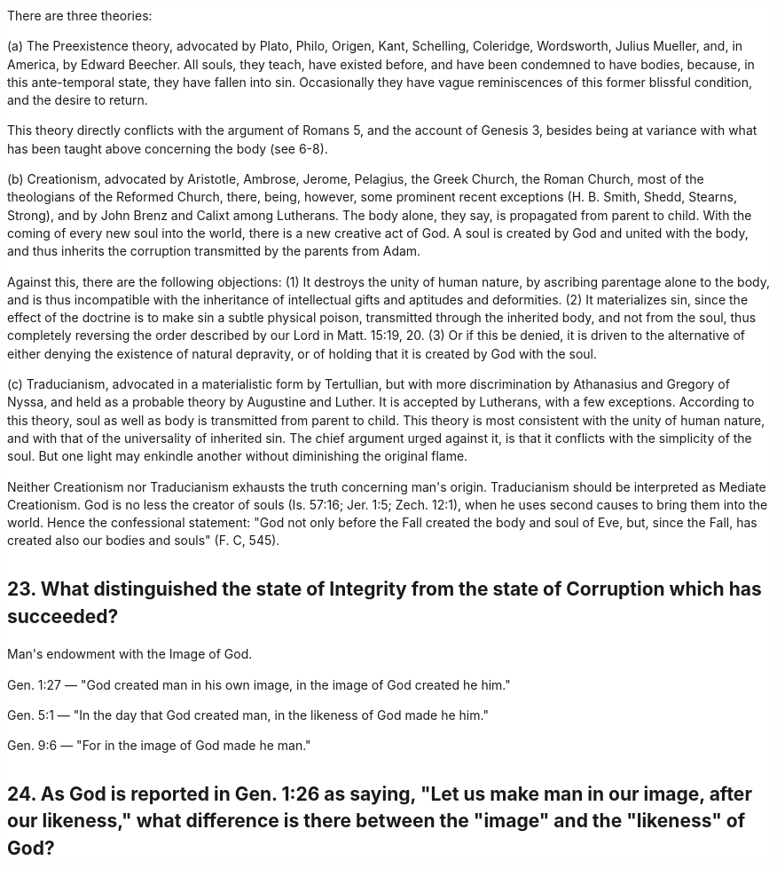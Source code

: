 There are three theories: 

(a) The Preexistence theory, advocated by Plato, Philo, Origen, Kant, Schelling, Coleridge, Wordsworth, Julius Mueller, and, in America, by Edward Beecher. All souls, they teach, have existed before, and have been condemned to have bodies, because, in this ante-temporal state, they have fallen into sin. Occasionally they have vague reminiscences of this former blissful condition, and the desire to return. 

This theory directly conflicts with the argument of Romans 5, and the account of Genesis 3, besides being at variance with what has been taught above concerning the body (see 6-8). 

(b) Creationism, advocated by Aristotle, Ambrose, Jerome, Pelagius, the Greek Church, the Roman Church, most of the theologians of the Reformed Church, there, being, however, some prominent recent exceptions (H. B. Smith, Shedd, Stearns, Strong), and by John Brenz and Calixt among Lutherans. The body alone, they say, is propagated from parent to child. With the coming of every new soul into the world, there is a new creative act of God. A soul is created by God and united with the body, and thus inherits the corruption transmitted by the parents from Adam. 

Against this, there are the following objections: (1) It destroys the unity of human nature, by ascribing parentage alone to the body, and is thus incompatible with the inheritance of intellectual gifts and aptitudes and deformities. (2) It materializes sin, since the effect of the doctrine is to make sin a subtle physical poison, transmitted through the inherited body, and not from the soul, thus completely reversing the order described by our Lord in Matt. 15:19, 20. (3) Or if this be denied, it is driven to the alternative of either denying the existence of natural depravity, or of holding that it is created by God with the soul. 

(c) Traducianism, advocated in a materialistic form by Tertullian, but with more discrimination by Athanasius and Gregory of Nyssa, and held as a probable theory by Augustine and Luther. It is accepted by Lutherans, with a few exceptions. According to this theory, soul as well as body is transmitted from parent to child. This theory is most consistent with the unity of human nature, and with that of the universality of inherited sin. The chief argument urged against it, is that it conflicts with the simplicity of the soul. But one light may enkindle another without diminishing the original flame. 

Neither Creationism nor Traducianism exhausts the truth concerning man's origin. Traducianism should be interpreted as Mediate Creationism. God is no less the creator of souls (Is. 57:16; Jer. 1:5; Zech. 12:1), when he uses second causes to bring them into the world. Hence the confessional statement: "God not only before the Fall created the body and soul of Eve, but, since the Fall, has created also our bodies and souls" (F. C, 545). 

## 23. What distinguished the state of Integrity from the state of Corruption which has succeeded? 

Man's endowment with the Image of God. 

Gen. 1:27 — "God created man in his own image, in the image of God created he him." 

Gen. 5:1 — "In the day that God created man, in the likeness of God made he him." 

Gen. 9:6 — "For in the image of God made he man." 

## 24. As God is reported in Gen. 1:26 as saying, "Let us make man in our image, after our likeness," what difference is there between the "image" and the "likeness" of God? 
